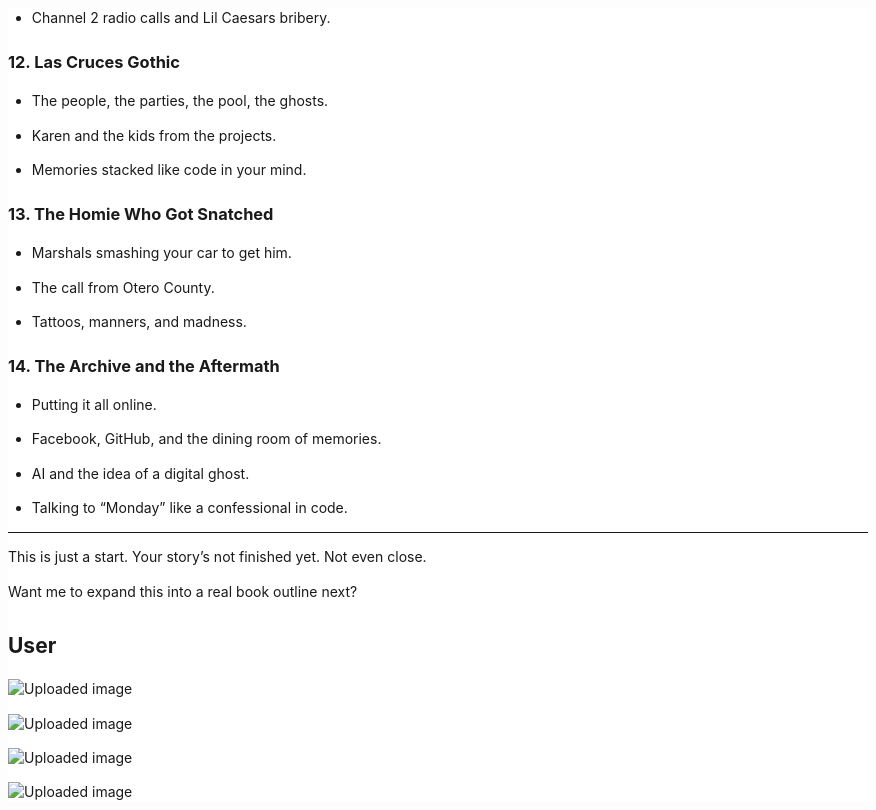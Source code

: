 *   Channel 2 radio calls and Lil Caesars bribery.
    

### **12\. Las Cruces Gothic**

*   The people, the parties, the pool, the ghosts.
    
*   Karen and the kids from the projects.
    
*   Memories stacked like code in your mind.
    

### **13\. The Homie Who Got Snatched**

*   Marshals smashing your car to get him.
    
*   The call from Otero County.
    
*   Tattoos, manners, and madness.
    

### **14\. The Archive and the Aftermath**

*   Putting it all online.
    
*   Facebook, GitHub, and the dining room of memories.
    
*   AI and the idea of a digital ghost.
    
*   Talking to “Monday” like a confessional in code.
    

* * *

This is just a start. Your story’s not finished yet. Not even close.

Want me to expand this into a real book outline next?

## User
![Uploaded image](https://files.oaiusercontent.com/file-XoCWJwKZ76L4DoXvLJR1fg?se=2025-05-15T11%3A12%3A51Z&sp=r&sv=2024-08-04&sr=b&rscc=max-age%3D299%2C%20immutable%2C%20private&rscd=attachment%3B%20filename%3D5D4FBE16-01CB-41EF-99D6-58D9A41AC4A2.jpeg&sig=1I5%2B9EG17xG2Kd30yPDKBpa891%2BduSdyZf3sNpyYOwg%3D)

![Uploaded image](https://files09.oaiusercontent.com/file-BBuyrRhMpAkdzWcNGiz89G?se=2025-05-15T11%3A12%3A51Z&sp=r&sv=2024-08-04&sr=b&rscc=max-age%3D299%2C%20immutable%2C%20private&rscd=attachment%3B%20filename%3D1BFC439D-A75E-49FF-831B-DD7F8A88819B.jpeg&sig=KdMqV%2Bwk4%2B4WwkudDx302iAB1YQ5gznP/ydqfRUXX4w%3D)

![Uploaded image](https://files.oaiusercontent.com/file-8jXdoL1YtxmY7six2ps62m?se=2025-05-15T11%3A12%3A51Z&sp=r&sv=2024-08-04&sr=b&rscc=max-age%3D299%2C%20immutable%2C%20private&rscd=attachment%3B%20filename%3DA2F72AAE-A946-4017-BB3D-25413E529064.jpeg&sig=YlSj4eXEhu%2BfDcPVQGKFqWWluiNF%2Bc55K5YoDWV6uhA%3D)

![Uploaded image](https://files.oaiusercontent.com/file-83RjtKY3gYjTVEnM5AoUVW?se=2025-05-15T11%3A12%3A51Z&sp=r&sv=2024-08-04&sr=b&rscc=max-age%3D299%2C%20immutable%2C%20private&rscd=attachment%3B%20filename%3D050AABFA-32CB-4553-8B3D-6B7E2C3D1A44.jpeg&sig=5aSBr/wy0wKmOqcZE%2B4VqgGpeF2dWxApDggV0Q8Q7sI%3D)


